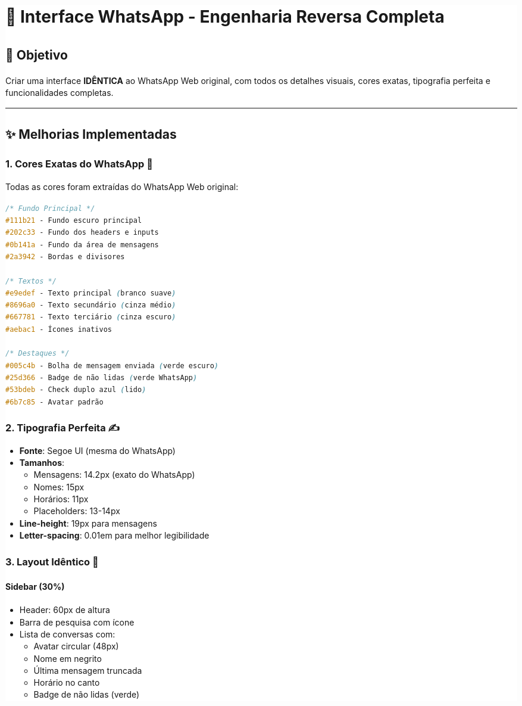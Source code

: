 # 🎨 Interface WhatsApp - Engenharia Reversa Completa

## 🎯 Objetivo

Criar uma interface **IDÊNTICA** ao WhatsApp Web original, com todos os detalhes visuais, cores exatas, tipografia perfeita e funcionalidades completas.

---

## ✨ Melhorias Implementadas

### 1. **Cores Exatas do WhatsApp** 🎨

Todas as cores foram extraídas do WhatsApp Web original:

```css
/* Fundo Principal */
#111b21 - Fundo escuro principal
#202c33 - Fundo dos headers e inputs
#0b141a - Fundo da área de mensagens
#2a3942 - Bordas e divisores

/* Textos */
#e9edef - Texto principal (branco suave)
#8696a0 - Texto secundário (cinza médio)
#667781 - Texto terciário (cinza escuro)
#aebac1 - Ícones inativos

/* Destaques */
#005c4b - Bolha de mensagem enviada (verde escuro)
#25d366 - Badge de não lidas (verde WhatsApp)
#53bdeb - Check duplo azul (lido)
#6b7c85 - Avatar padrão
```

### 2. **Tipografia Perfeita** ✍️

- **Fonte**: Segoe UI (mesma do WhatsApp)
- **Tamanhos**:
  - Mensagens: 14.2px (exato do WhatsApp)
  - Nomes: 15px
  - Horários: 11px
  - Placeholders: 13-14px
- **Line-height**: 19px para mensagens
- **Letter-spacing**: 0.01em para melhor legibilidade

### 3. **Layout Idêntico** 📐

#### **Sidebar (30%)**
- Header: 60px de altura
- Barra de pesquisa com ícone
- Lista de conversas com:
  - Avatar circular (48px)
  - Nome em negrito
  - Última mensagem truncada
  - Horário no canto
  - Badge de não lidas (verde)
